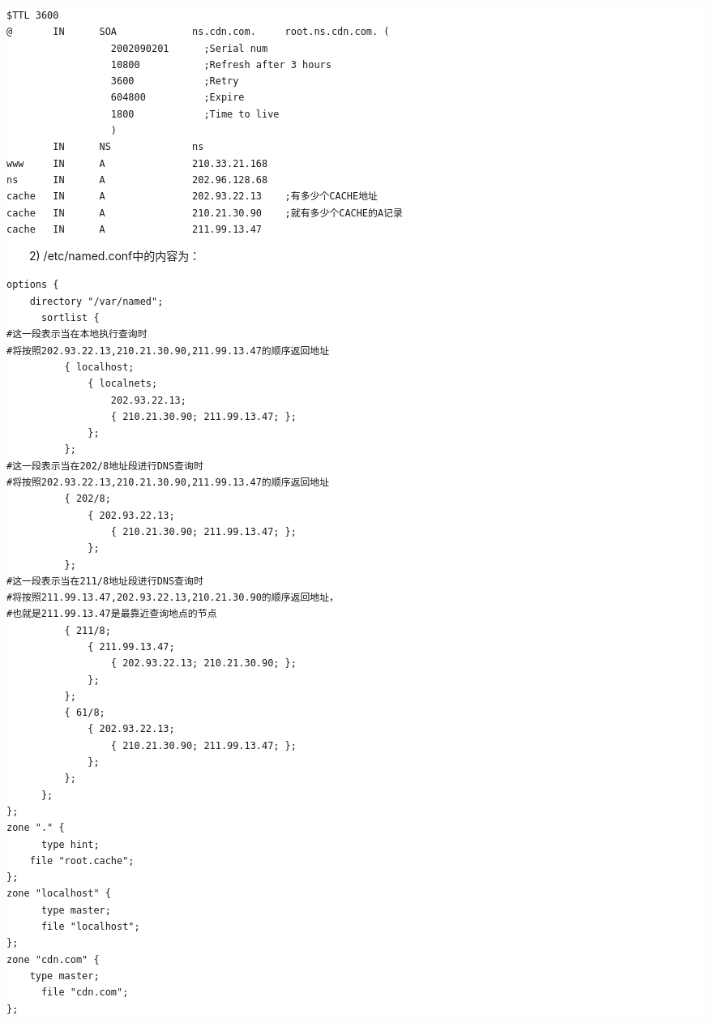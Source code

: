 ```
$TTL 3600
@       IN      SOA             ns.cdn.com.     root.ns.cdn.com. (
                  2002090201      ;Serial num
                  10800           ;Refresh after 3 hours
                  3600            ;Retry
                  604800          ;Expire
                  1800            ;Time to live
                  )
        IN      NS              ns
www     IN      A               210.33.21.168
ns      IN      A               202.96.128.68
cache   IN      A               202.93.22.13    ;有多少个CACHE地址
cache   IN      A               210.21.30.90    ;就有多少个CACHE的A记录
cache   IN      A               211.99.13.47
```

　　2) /etc/named.conf中的内容为：

```
options {
    directory "/var/named";
      sortlist {
#这一段表示当在本地执行查询时
#将按照202.93.22.13,210.21.30.90,211.99.13.47的顺序返回地址
          { localhost;
              { localnets;
                  202.93.22.13;
                  { 210.21.30.90; 211.99.13.47; };
              };
          };
#这一段表示当在202/8地址段进行DNS查询时
#将按照202.93.22.13,210.21.30.90,211.99.13.47的顺序返回地址
          { 202/8;
              { 202.93.22.13;
                  { 210.21.30.90; 211.99.13.47; };
              };
          };
#这一段表示当在211/8地址段进行DNS查询时
#将按照211.99.13.47,202.93.22.13,210.21.30.90的顺序返回地址，
#也就是211.99.13.47是最靠近查询地点的节点
          { 211/8;
              { 211.99.13.47;
                  { 202.93.22.13; 210.21.30.90; };
              };
          };
          { 61/8;
              { 202.93.22.13;
                  { 210.21.30.90; 211.99.13.47; };
              };
          };
      };
};
zone "." {
      type hint;
    file "root.cache";
};
zone "localhost" {
      type master;
      file "localhost";
};
zone "cdn.com" {
    type master;
      file "cdn.com";
};
```